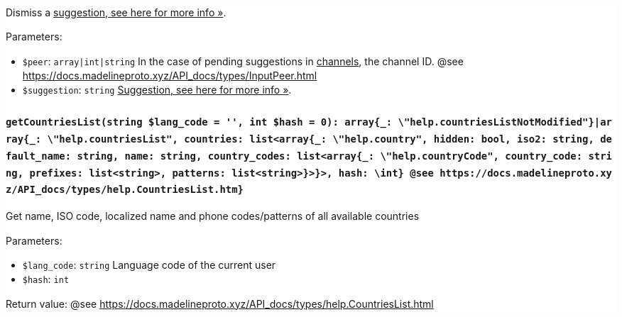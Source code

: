 Dismiss a [suggestion, see here for more info »](https://core.telegram.org/api/config#suggestions).


Parameters:

* `$peer`: `array|int|string` In the case of pending suggestions in [channels](https://docs.madelineproto.xyz/API_docs/constructors/channelFull.html), the channel ID. @see https://docs.madelineproto.xyz/API_docs/types/InputPeer.html  
* `$suggestion`: `string` [Suggestion, see here for more info »](https://core.telegram.org/api/config#suggestions).  



### `getCountriesList(string $lang_code = '', int $hash = 0): array{_: \"help.countriesListNotModified"}|array{_: \"help.countriesList", countries: list<array{_: \"help.country", hidden: bool, iso2: string, default_name: string, name: string, country_codes: list<array{_: \"help.countryCode", country_code: string, prefixes: list<string>, patterns: list<string>}>}>, hash: \int} @see https://docs.madelineproto.xyz/API_docs/types/help.CountriesList.htm}`

Get name, ISO code, localized name and phone codes/patterns of all available countries


Parameters:

* `$lang_code`: `string` Language code of the current user  
* `$hash`: `int`   


Return value: @see https://docs.madelineproto.xyz/API_docs/types/help.CountriesList.html

